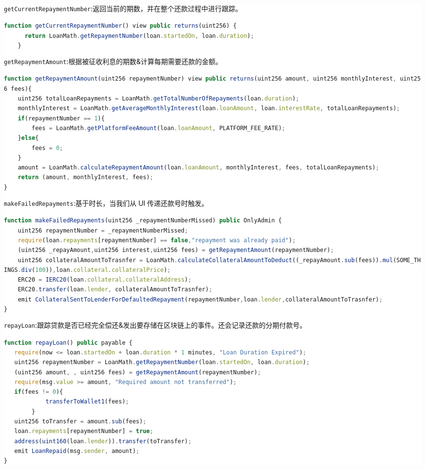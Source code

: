 `getCurrentRepaymentNumber`:返回当前的期数，并在整个还款过程中进行跟踪。

```js
function getCurrentRepaymentNumber() view public returns(uint256) {
      return LoanMath.getRepaymentNumber(loan.startedOn, loan.duration);
    }
```

`getRepaymentAmount`:根据被征收利息的期数&计算每期需要还款的金额。

```js
function getRepaymentAmount(uint256 repaymentNumber) view public returns(uint256 amount, uint256 monthlyInterest, uint256 fees){
    uint256 totalLoanRepayments = LoanMath.getTotalNumberOfRepayments(loan.duration);
    monthlyInterest = LoanMath.getAverageMonthlyInterest(loan.loanAmount, loan.interestRate, totalLoanRepayments);
    if(repaymentNumber == 1){
        fees = LoanMath.getPlatformFeeAmount(loan.loanAmount, PLATFORM_FEE_RATE);
    }else{
        fees = 0;
    }    
    amount = LoanMath.calculateRepaymentAmount(loan.loanAmount, monthlyInterest, fees, totalLoanRepayments);
    return (amount, monthlyInterest, fees);
}
```

`makeFailedRepayments`:基于时长，当我们从 UI 传递还款号时触发。

```js
function makeFailedRepayments(uint256 _repaymentNumberMissed) public OnlyAdmin {
    uint256 repaymentNumber = _repaymentNumberMissed;
    require(loan.repayments[repaymentNumber] == false,"repayment was already paid");
    (uint256 _repayAmount,uint256 interest,uint256 fees) = getRepaymentAmount(repaymentNumber);
    uint256 collateralAmountToTrasnfer = LoanMath.calculateCollateralAmountToDeduct((_repayAmount.sub(fees)).mul(SOME_THINGS.div(100)),loan.collateral.collateralPrice);
    ERC20 = IERC20(loan.collateral.collateralAddress);
    ERC20.transfer(loan.lender, collateralAmountToTrasnfer);
    emit CollateralSentToLenderForDefaultedRepayment(repaymentNumber,loan.lender,collateralAmountToTrasnfer);
}
```

`repayLoan`:跟踪贷款是否已经完全偿还&发出要存储在区块链上的事件。还会记录还款的分期付款号。

```js
function repayLoan() public payable {
   require(now <= loan.startedOn + loan.duration * 1 minutes, "Loan Duration Expired");
   uint256 repaymentNumber = LoanMath.getRepaymentNumber(loan.startedOn, loan.duration);
   (uint256 amount, , uint256 fees) = getRepaymentAmount(repaymentNumber);
   require(msg.value >= amount, "Required amount not transferred");
   if(fees != 0){
            transferToWallet1(fees);
        }
   uint256 toTransfer = amount.sub(fees);
   loan.repayments[repaymentNumber] = true;
   address(uint160(loan.lender)).transfer(toTransfer);
   emit LoanRepaid(msg.sender, amount);
}
```

